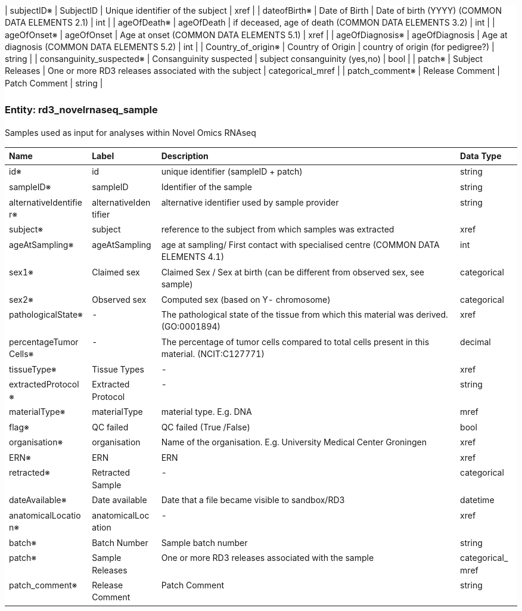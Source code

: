 | subjectID&#8251; | SubjectID | Unique identifier of the subject | xref |
| dateofBirth&#8251; | Date of Birth | Date of birth (YYYY) (COMMON DATA ELEMENTS 2.1) | int |
| ageOfDeath&#8251; | ageOfDeath | if deceased, age of death (COMMON DATA ELEMENTS 3.2) | int |
| ageOfOnset&#8251; | ageOfOnset | Age at onset (COMMON DATA ELEMENTS 5.1) | xref |
| ageOfDiagnosis&#8251; | ageOfDiagnosis | Age at diagnosis (COMMON DATA ELEMENTS 5.2) | int |
| Country_of_origin&#8251; | Country of Origin | country of origin (for pedigree?) | string |
| consanguinity_suspected&#8251; | Consanguinity suspected | subject consanguinity (yes,no) | bool |
| patch&#8251; | Subject Releases | One or more RD3 releases associated with the subject | categorical_mref |
| patch_comment&#8251; | Release Comment | Patch Comment | string |

### Entity: rd3_novelrnaseq_sample

Samples used as input for analyses within Novel Omics RNAseq

| Name | Label | Description | Data Type |
|:---- |:-----|:-----------|:---------|
| id&#8251; | id | unique identifier (sampleID + patch) | string |
| sampleID&#8251; | sampleID | Identifier of the sample | string |
| alternativeIdentifier&#8251; | alternativeIdentifier | alternative identifier used by sample provider | string |
| subject&#8251; | subject | reference to the subject from which samples was extracted | xref |
| ageAtSampling&#8251; | ageAtSampling | age at sampling/ First contact with specialised centre (COMMON DATA ELEMENTS 4.1) | int |
| sex1&#8251; | Claimed sex | Claimed Sex / Sex at birth (can be different from observed sex, see sample) | categorical |
| sex2&#8251; | Observed sex | Computed sex (based on Y- chromosome) | categorical |
| pathologicalState&#8251; | - | The pathological state of the tissue from which this material was derived. (GO:0001894) | xref |
| percentageTumorCells&#8251; | - | The percentage of tumor cells compared to total cells present in this material. (NCIT:C127771) | decimal |
| tissueType&#8251; | Tissue Types | - | xref |
| extractedProtocol&#8251; | Extracted Protocol | - | string |
| materialType&#8251; | materialType | material type. E.g. DNA | mref |
| flag&#8251; | QC failed | QC failed (True /False) | bool |
| organisation&#8251; | organisation | Name of the organisation. E.g. University Medical Center Groningen | xref |
| ERN&#8251; | ERN | ERN | xref |
| retracted&#8251; | Retracted Sample | - | categorical |
| dateAvailable&#8251; | Date available | Date that a file became visible to sandbox/RD3 | datetime |
| anatomicalLocation&#8251; | anatomicalLocation | - | xref |
| batch&#8251; | Batch Number | Sample batch number | string |
| patch&#8251; | Sample Releases | One or more RD3 releases associated with the sample | categorical_mref |
| patch_comment&#8251; | Release Comment | Patch Comment | string |
